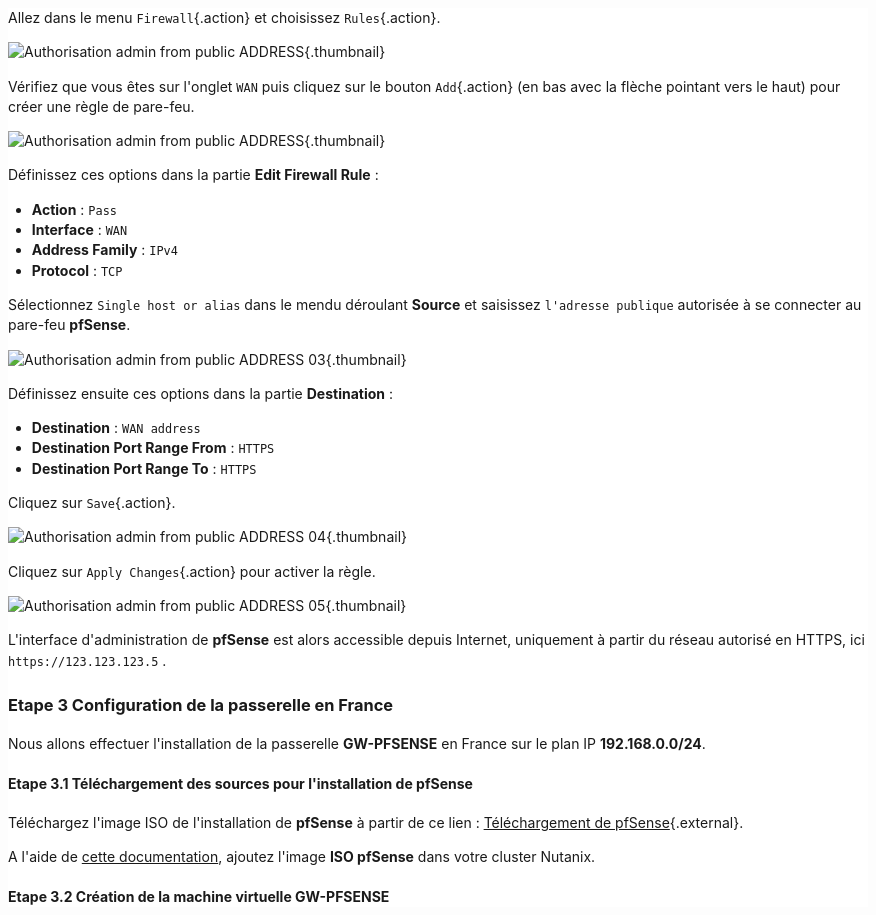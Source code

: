 Allez dans le menu `Firewall`{.action} et choisissez `Rules`{.action}.

![Authorisation admin from public ADDRESS](images/07-authorize-admin-from-publicaddress01.png){.thumbnail}

Vérifiez que vous êtes sur l'onglet `WAN` puis cliquez sur le bouton `Add`{.action} (en bas avec la flèche pointant vers le haut) pour créer une règle de pare-feu.

![Authorisation admin from public ADDRESS](images/07-authorize-admin-from-publicaddress02.png){.thumbnail}

Définissez ces options dans la partie **Edit Firewall Rule** :

- **Action** : `Pass`
- **Interface** : `WAN`
- **Address Family** : `IPv4`
- **Protocol** : `TCP`

Sélectionnez `Single host or alias` dans le mendu déroulant **Source**  et saisissez `l'adresse publique` autorisée à se connecter au pare-feu **pfSense**.

![Authorisation admin from public ADDRESS 03](images/07-authorize-admin-from-publicaddress03.png){.thumbnail}

Définissez ensuite ces options dans la partie **Destination** :

- **Destination** : `WAN address`
- **Destination Port Range From** : `HTTPS`
- **Destination Port Range To** : `HTTPS`

Cliquez sur `Save`{.action}.

![Authorisation admin from public ADDRESS 04](images/07-authorize-admin-from-publicaddress04.png){.thumbnail}

Cliquez sur `Apply Changes`{.action} pour activer la règle.

![Authorisation admin from public ADDRESS 05](images/07-authorize-admin-from-publicaddress05.png){.thumbnail}

L'interface d'administration de **pfSense** est alors accessible depuis Internet, uniquement à partir du réseau autorisé en HTTPS, ici `https://123.123.123.5` .

<a name="configuregatewayfrance"></a>
### Etape 3 Configuration de la passerelle en France

Nous allons effectuer l'installation de la passerelle **GW-PFSENSE** en France sur le plan IP **192.168.0.0/24**.

<a name="downloadsourcesfr"></a>
#### Etape 3.1 Téléchargement des sources pour l'installation de pfSense

Téléchargez l'image ISO de l'installation de **pfSense** à partir de ce lien : [Téléchargement de pfSense](https://www.pfsense.org/download/){.external}.

A l'aide de [cette documentation](https://docs.ovh.com/ca/fr/nutanix/image-import/), ajoutez l'image **ISO pfSense** dans votre cluster Nutanix.

<a name="createvmpfsensefr"></a>
#### Etape 3.2 Création de la machine virtuelle **GW-PFSENSE**

